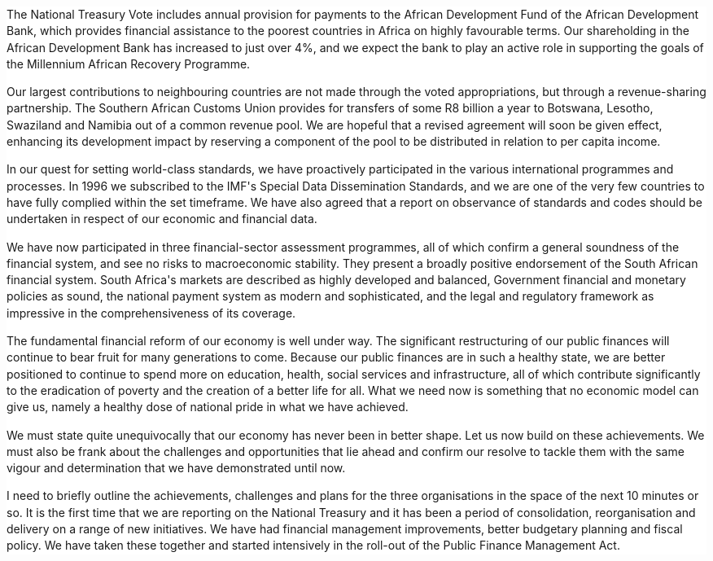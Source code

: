 The National Treasury Vote includes annual provision for payments to the
African Development Fund of the African Development Bank, which provides
financial assistance to the poorest countries in Africa on highly
favourable terms. Our shareholding in the African Development Bank has
increased to just over 4%, and we expect the bank to play an active role in
supporting the goals of the Millennium African Recovery Programme.

Our largest contributions to neighbouring countries are not made through
the voted appropriations, but through a revenue-sharing partnership. The
Southern African Customs Union provides for transfers of some R8 billion a
year to Botswana, Lesotho, Swaziland and Namibia out of a common revenue
pool. We are hopeful that a revised agreement will soon be given effect,
enhancing its development impact by reserving a component of the pool to be
distributed in relation to per capita income.

In our quest for setting world-class standards, we have proactively
participated in the various international programmes and processes. In 1996
we subscribed to the IMF's Special Data Dissemination Standards, and we are
one of the very few countries to have fully complied within the set
timeframe. We have also agreed that a report on observance of standards and
codes should be undertaken in respect of our economic and financial data.

We have now participated in three financial-sector assessment programmes,
all of which confirm a general soundness of the financial system, and see
no risks to macroeconomic stability. They present a broadly positive
endorsement of the South African financial system. South Africa's markets
are described as highly developed and balanced, Government financial and
monetary policies as sound, the national payment system as modern and
sophisticated, and the legal and regulatory framework as impressive in the
comprehensiveness of its coverage.

The fundamental financial reform of our economy is well under way. The
significant restructuring of our public finances will continue to bear
fruit for many generations to come. Because our public finances are in such
a healthy state, we are better positioned to continue to spend more on
education, health, social services and infrastructure, all of which
contribute significantly to the eradication of poverty and the creation of
a better life for all. What we need now is something that no economic model
can give us, namely a healthy dose of national pride in what we have
achieved.

We must state quite unequivocally that our economy has never been in better
shape. Let us now build on these achievements. We must also be frank about
the challenges and opportunities that lie ahead and confirm our resolve to
tackle them with the same vigour and determination that we have
demonstrated until now.

I need to briefly outline the achievements, challenges and plans for the
three organisations in the space of the next 10 minutes or so. It is the
first time that we are reporting on the National Treasury and it has been a
period of consolidation, reorganisation and delivery on a range of new
initiatives. We have had financial management improvements, better
budgetary planning and fiscal policy. We have taken these together and
started intensively in the roll-out of the Public Finance Management Act.
